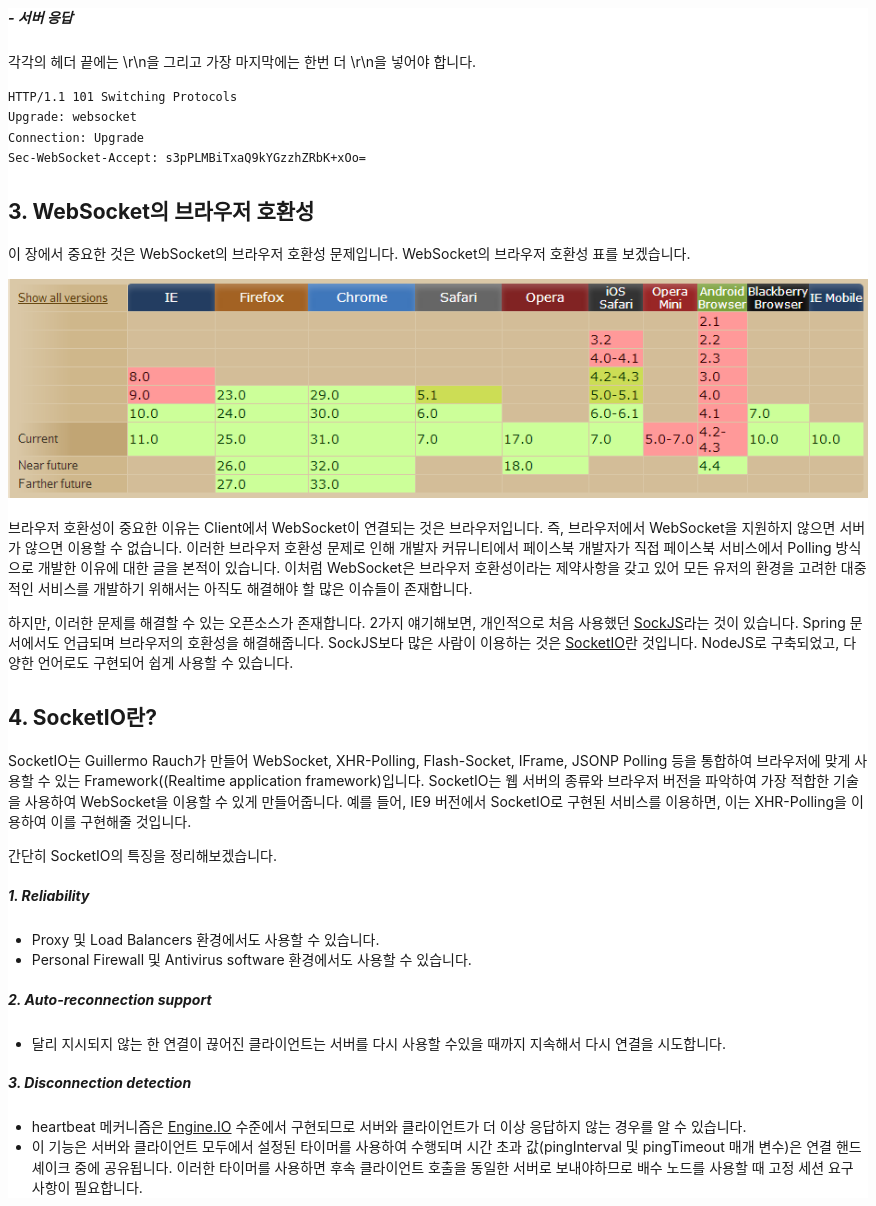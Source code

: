 ##### - 서버 응답
각각의 헤더 끝에는 \r\n을 그리고 가장 마지막에는 한번 더 \r\n을 넣어야 합니다.
```bash
HTTP/1.1 101 Switching Protocols
Upgrade: websocket
Connection: Upgrade
Sec-WebSocket-Accept: s3pPLMBiTxaQ9kYGzzhZRbK+xOo=

```

## 3. WebSocket의 브라우저 호환성
이 장에서 중요한 것은 WebSocket의 브라우저 호환성 문제입니다. WebSocket의 브라우저 호환성 표를 보겠습니다.
<div class='text-center'>
  <img src='/images/contents/20180413/websocket/supported-browser.png' width='100%'>
</div>

브라우저 호환성이 중요한 이유는 Client에서 WebSocket이 연결되는 것은 브라우저입니다. 즉, 브라우저에서 WebSocket을 지원하지 않으면 서버가 않으면 이용할 수 없습니다. 이러한 브라우저 호환성 문제로 인해 개발자 커뮤니티에서 페이스북 개발자가 직접 페이스북 서비스에서 Polling 방식으로 개발한 이유에 대한 글을 본적이 있습니다. 이처럼 WebSocket은 브라우저 호환성이라는 제약사항을 갖고 있어 모든 유저의 환경을 고려한 대중적인 서비스를 개발하기 위해서는 아직도 해결해야 할 많은 이슈들이 존재합니다.

하지만, 이러한 문제를 해결할 수 있는 오픈소스가 존재합니다. 2가지 얘기해보면, 개인적으로 처음 사용했던 [SockJS](https://github.com/sockjs/sockjs-client)라는 것이 있습니다. Spring 문서에서도 언급되며 브라우저의 호환성을 해결해줍니다. SockJS보다 많은 사람이 이용하는 것은 [SocketIO](https://socket.io/)란 것입니다. NodeJS로 구축되었고, 다양한 언어로도 구현되어 쉽게 사용할 수 있습니다.

## 4. SocketIO란?
SocketIO는 Guillermo Rauch가 만들어 WebSocket, XHR-Polling, Flash-Socket, IFrame, JSONP Polling 등을 통합하여 브라우저에 맞게 사용할 수 있는 Framework((Realtime application framework)입니다. SocketIO는 웹 서버의 종류와 브라우저 버전을 파악하여 가장 적합한 기술을 사용하여 WebSocket을 이용할 수 있게 만들어줍니다. 예를 들어, IE9 버전에서 SocketIO로 구현된 서비스를 이용하면, 이는 XHR-Polling을 이용하여 이를 구현해줄 것입니다.

간단히 SocketIO의 특징을 정리해보겠습니다.
##### 1. Reliability
- Proxy 및 Load Balancers 환경에서도 사용할 수 있습니다.
- Personal Firewall 및 Antivirus software 환경에서도 사용할 수 있습니다.

##### 2. Auto-reconnection support
- 달리 지시되지 않는 한 연결이 끊어진 클라이언트는 서버를 다시 사용할 수있을 때까지 지속해서 다시 연결을 시도합니다.

##### 3. Disconnection detection
- heartbeat 메커니즘은 [Engine.IO](https://github.com/socketio/engine.io) 수준에서 구현되므로 서버와 클라이언트가 더 이상 응답하지 않는 경우를 알 수 있습니다.
- 이 기능은 서버와 클라이언트 모두에서 설정된 타이머를 사용하여 수행되며 시간 초과 값(pingInterval 및 pingTimeout 매개 변수)은 연결 핸드 셰이크 중에 공유됩니다. 이러한 타이머를 사용하면 후속 클라이언트 호출을 동일한 서버로 보내야하므로 배수 노드를 사용할 때 고정 세션 요구 사항이 필요합니다.
